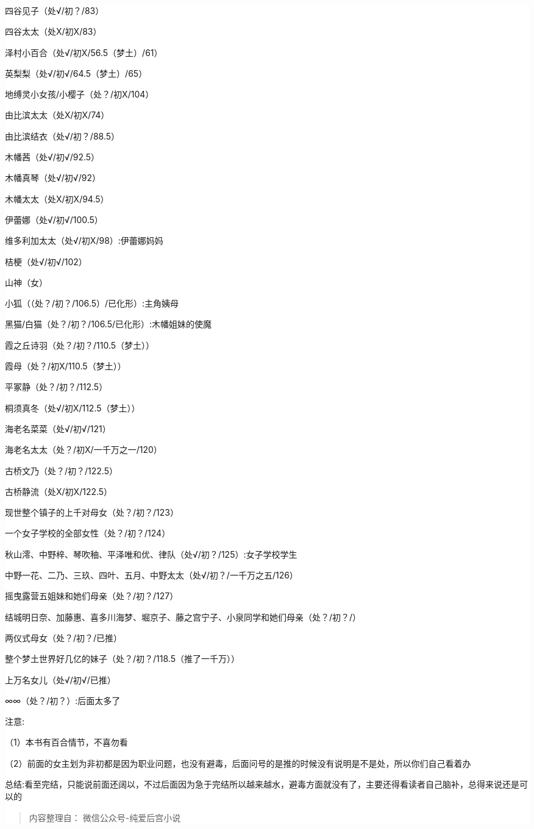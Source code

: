 四谷见子（处√/初？/83）

四谷太太（处X/初X/83）

泽村小百合（处√/初X/56.5（梦土）/61）

英梨梨（处√/初√/64.5（梦土）/65）

地缚灵小女孩/小樱子（处？/初X/104）

由比滨太太（处X/初X/74）

由比滨结衣（处√/初？/88.5）

木幡茜（处√/初√/92.5）

木幡真琴（处√/初√/92）

木幡太太（处X/初X/94.5）

伊蕾娜（处√/初√/100.5）

维多利加太太（处√/初X/98）:伊蕾娜妈妈

桔梗（处√/初√/102）

山神（女）

小狐（（处？/初？/106.5）/已化形）:主角姨母

黑猫/白猫（处？/初？/106.5/已化形）:木幡姐妹的使魔

霞之丘诗羽（处？/初？/110.5（梦土））

霞母（处？/初X/110.5（梦土））

平冢静（处？/初？/112.5）

桐须真冬（处√/初X/112.5（梦土））

海老名菜菜（处√/初√/121）

海老名太太（处？/初X/一千万之一/120）

古桥文乃（处？/初？/122.5）

古桥静流（处X/初Ⅹ/122.5）

现世整个镇子的上千对母女（处？/初？/123）

一个女子学校的全部女性（处？/初？/124）

秋山澪、中野梓、琴吹秞、平泽唯和优、律队（处√/初？/125）:女子学校学生

中野一花、二乃、三玖、四叶、五月、中野太太（处√/初？/一千万之五/126）

摇曳露营五姐妹和她们母亲（处？/初？/127）

结城明日奈、加藤惠、喜多川海梦、堀京子、藤之宫宁子、小泉同学和她们母亲（处？/初？/）

两仪式母女（处？/初？/已推）

整个梦土世界好几亿的妹子（处？/初？/118.5（推了一千万））

上万名女儿（处√/初√/已推）

∞∞（处？/初？）:后面太多了

注意:

（1）本书有百合情节，不喜勿看

（2）前面的女主划为非初都是因为职业问题，也没有避毒，后面问号的是推的时候没有说明是不是处，所以你们自己看着办

总结:看至完结，只能说前面还阔以，不过后面因为急于完结所以越来越水，避毒方面就没有了，主要还得看读者自己脑补，总得来说还是可以的


> 内容整理自： 微信公众号-纯爱后宫小说